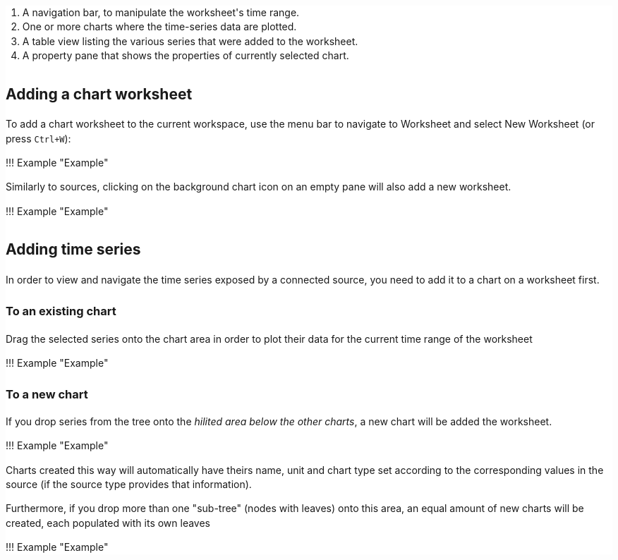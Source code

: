 1. A navigation bar, to manipulate the worksheet's time range.
2. One or more charts where the time-series data are plotted.
3. A table view listing the various series that were added to the worksheet.
4. A property pane that shows the properties of currently selected chart. 

## Adding a chart worksheet

To add a chart worksheet to the current workspace, use the menu bar to
navigate to Worksheet and select New Worksheet (or press `Ctrl+W`):

!!! Example "Example"
    <video controls  muted src="/assets/videos/add_worksheet_menu.mp4" type="video/mp4"/></video>

Similarly to sources, clicking on the background chart icon on an empty
pane will also add a new worksheet.

!!! Example "Example"
    <video controls  muted src="/assets/videos/add_worksheet_icon.mp4" type="video/mp4"/></video>

## Adding time series

In order to view and navigate the time series exposed by a connected source, you need to add it to a chart on a 
worksheet first.

### To an existing chart

Drag the selected series onto the chart area in order to plot their data for the current time range of the worksheet

!!! Example "Example"
    <video controls  muted src="/assets/videos/drop_series_existing_chart.mp4" type="video/mp4"/></video>

### To a new chart

If you drop series from the tree onto the *hilited area below the other charts*, a new chart will be added the
worksheet.

!!! Example "Example"
    <video controls  muted src="/assets/videos/drop_series_new_chart.mp4" type="video/mp4"/></video>
    
Charts created this way will automatically have theirs name, unit and chart type set according to the corresponding 
values in the source (if the source type provides that information).

Furthermore, if you drop more than one "sub-tree" (nodes with leaves) onto this area, an equal amount of new charts will
 be created, each populated with its own leaves 

!!! Example "Example"
    <video controls  muted src="/assets/videos/drop_series_multiple_charts.mp4" type="video/mp4"/></video>
